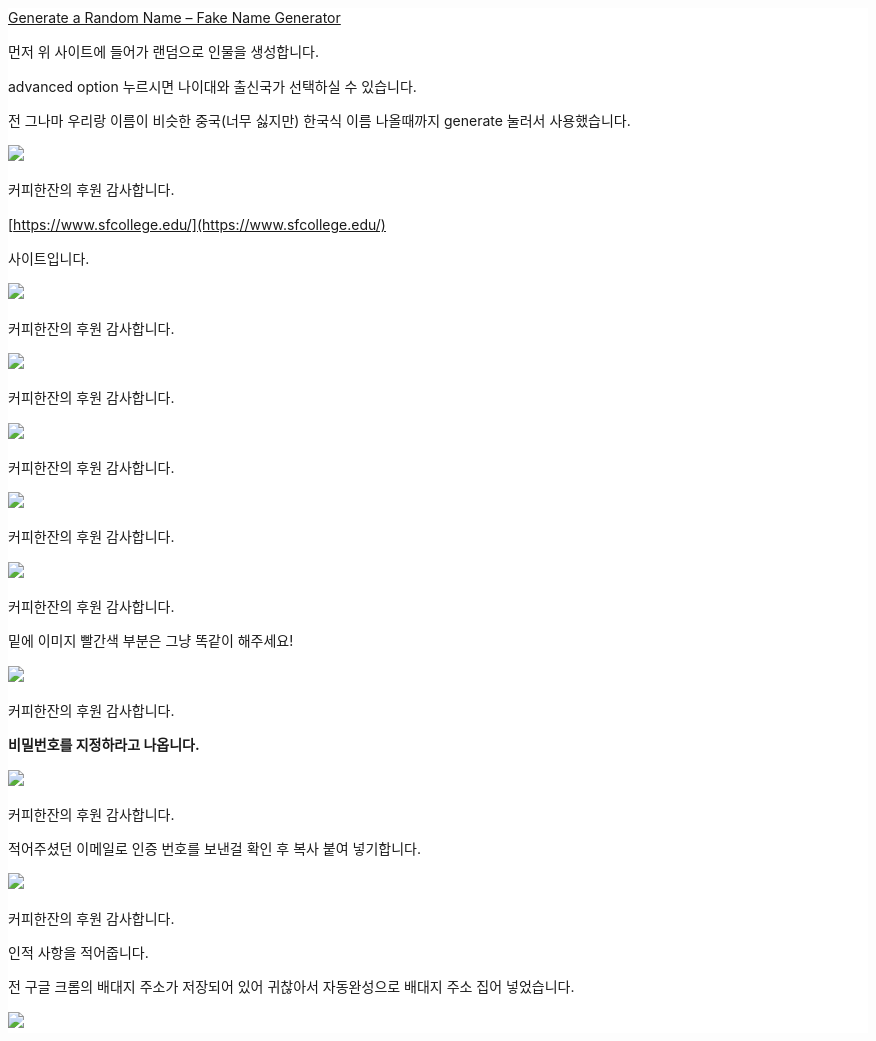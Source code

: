 [Generate a Random Name – Fake Name Generator](https://www.fakenamegenerator.com/)

먼저 위 사이트에 들어가 랜덤으로 인물을 생성합니다.

advanced option 누르시면 나이대와 출신국가 선택하실 수 있습니다.

전 그나마 우리랑 이름이 비슷한 중국(너무 싫지만) 한국식 이름 나올때까지 generate 눌러서 사용했습니다.

![](https://hjm79.top/wp-content/uploads/2021/04/K-035-1-459x440.png)

커피한잔의 후원 감사합니다.

[https://www.sfcollege.edu/](https://www.sfcollege.edu/)

사이트입니다.

![](https://hjm79.top/wp-content/uploads/2021/04/K-017-1-667x440.png)

커피한잔의 후원 감사합니다.

![](https://hjm79.top/wp-content/uploads/2021/04/K-017-2-535x440.png)

커피한잔의 후원 감사합니다.

![](https://hjm79.top/wp-content/uploads/2021/04/K-019-321x440.png)

커피한잔의 후원 감사합니다.

![](https://hjm79.top/wp-content/uploads/2021/04/K-020-321x440.png)

커피한잔의 후원 감사합니다.

![](https://hjm79.top/wp-content/uploads/2021/04/K-021-321x440.png)

커피한잔의 후원 감사합니다.

밑에 이미지 빨간색 부분은 그냥 똑같이 해주세요!

![](https://hjm79.top/wp-content/uploads/2021/04/K-022-321x440.png)

커피한잔의 후원 감사합니다.

**비밀번호를 지정하라고 나옵니다.**

![](https://hjm79.top/wp-content/uploads/2021/04/K-023-321x440.png)

커피한잔의 후원 감사합니다.

적어주셨던 이메일로 인증 번호를 보낸걸 확인 후 복사 붙여 넣기합니다.

![](https://hjm79.top/wp-content/uploads/2021/04/K-023-1-557x440.png)

커피한잔의 후원 감사합니다.

인적 사항을 적어줍니다.

전 구글 크롬의 배대지 주소가 저장되어 있어 귀찮아서 자동완성으로 배대지 주소 집어 넣었습니다.

![](https://hjm79.top/wp-content/uploads/2021/04/K-023-2-632x440.png)
